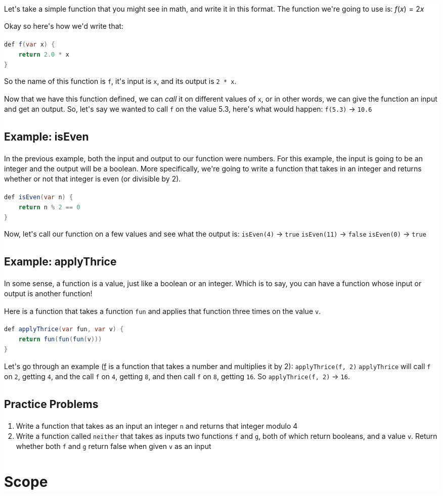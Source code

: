 Let's take a simple function that you might see in math, and write it in this format.
The function we're going to use is: $f(x) = 2x$

Okay so here's how we'd write that:
```java
def f(var x) {
	return 2.0 * x
}
```
So the name of this function is `f`, it's input is `x`, and its output is `2 * x`.

Now that we have this function defined, we can *call* it on different values of `x`, or in other words, we can give the function an input and get an output. So, let's say we wanted to call `f` on the value $5$.3, here's what would happen:
`f(5.3)` &rarr; `10.6`
## Example: isEven

In the previous example, both the input and output to our function were numbers. For this example, the input is going to be an integer and the output will be a boolean. More specifically, we're going to write a function that takes in an integer and returns whether or not that integer is even (or divisible by $2$).
```java
def isEven(var n) {
	return n % 2 == 0
}
```

Now, let's call our function on a few values and see what the output is:
`isEven(4)` &rarr; `true`
`isEven(11)` &rarr; `false`
`isEven(0)` &rarr; `true`
## Example: applyThrice

In some sense, a function is a value, just like a boolean or an integer. Which is to say, you can have a function whose input or output is another function!

Here is a function that takes a function `fun` and applies that function three times on the value `v`.
```java
def applyThrice(var fun, var v) {
	return fun(fun(fun(v)))
}
```

Let's go through an example ([f](#example-f) is a function that takes a number and multiplies it by $2$):
`applyThrice(f, 2)`
`applyThrice` will call `f` on `2`, getting `4`, and the  call `f` on `4`, getting `8`, and then call `f` on `8`, getting `16`. So `applyThrice(f, 2)` &rarr; `16`.
## Practice Problems

1. Write a function that takes as an input an integer `n` and returns that integer modulo 4
2. Write a function called `neither` that takes as inputs two functions `f` and `g`, both of which return booleans, and a value `v`. Return whether both `f` and `g` return false when given `v` as an input
# Scope
